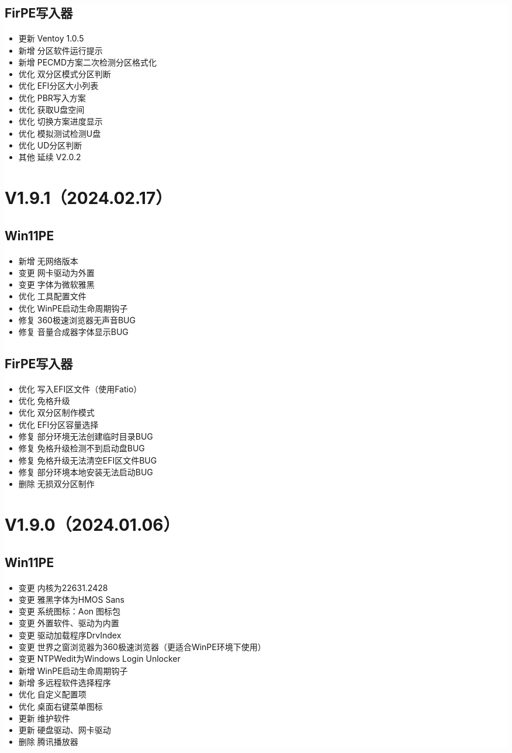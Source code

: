## FirPE写入器

- 更新 Ventoy 1.0.5
- 新增 分区软件运行提示
- 新增 PECMD方案二次检测分区格式化
- 优化 双分区模式分区判断
- 优化 EFI分区大小列表
- 优化 PBR写入方案
- 优化 获取U盘空间
- 优化 切换方案进度显示
- 优化 模拟测试检测U盘
- 优化 UD分区判断
- 其他 延续 V2.0.2



# V1.9.1（2024.02.17）

## Win11PE

- 新增 无网络版本
- 变更 网卡驱动为外置
- 变更 字体为微软雅黑
- 优化 工具配置文件
- 优化 WinPE启动生命周期钩子
- 修复 360极速浏览器无声音BUG
- 修复 音量合成器字体显示BUG

## FirPE写入器

- 优化 写入EFI区文件（使用Fatio）
- 优化 免格升级
- 优化 双分区制作模式
- 优化 EFI分区容量选择
- 修复 部分环境无法创建临时目录BUG
- 修复 免格升级检测不到启动盘BUG
- 修复 免格升级无法清空EFI区文件BUG
- 修复 部分环境本地安装无法启动BUG
- 删除 无损双分区制作



# V1.9.0（2024.01.06）

## Win11PE

- 变更 内核为22631.2428
- 变更 雅黑字体为HMOS Sans
- 变更 系统图标：Aon 图标包
- 变更 外置软件、驱动为内置
- 变更 驱动加载程序DrvIndex
- 变更 世界之窗浏览器为360极速浏览器（更适合WinPE环境下使用）
- 变更 NTPWedit为Windows Login Unlocker
- 新增 WinPE启动生命周期钩子
- 新增 多远程软件选择程序
- 优化 自定义配置项
- 优化 桌面右键菜单图标
- 更新 维护软件
- 更新 硬盘驱动、网卡驱动
- 删除 腾讯播放器
